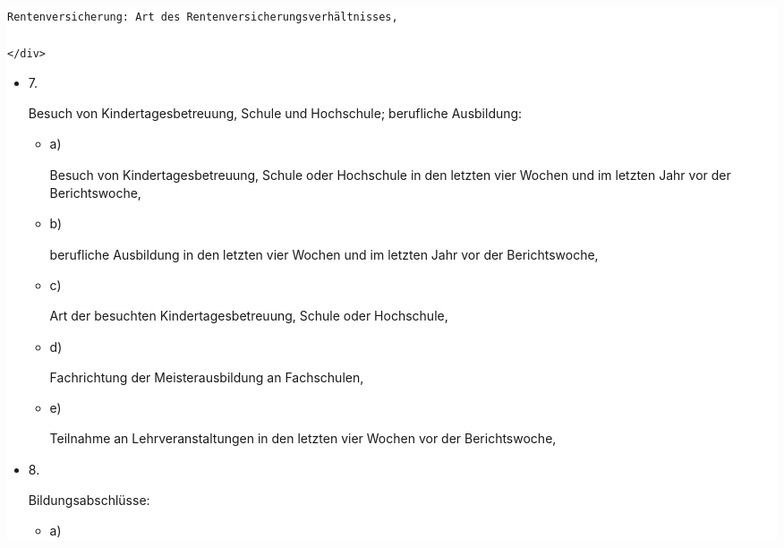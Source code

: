     Rentenversicherung: Art des Rentenversicherungsverhältnisses,
    
    </div>

  - 7\.
    
    <div>
    
    Besuch von Kindertagesbetreuung, Schule und Hochschule; berufliche
    Ausbildung:
    
      - a)
        
        <div>
        
        Besuch von Kindertagesbetreuung, Schule oder Hochschule in den
        letzten vier Wochen und im letzten Jahr vor der Berichtswoche,
        
        </div>
    
      - b)
        
        <div>
        
        berufliche Ausbildung in den letzten vier Wochen und im letzten
        Jahr vor der Berichtswoche,
        
        </div>
    
      - c)
        
        <div>
        
        Art der besuchten Kindertagesbetreuung, Schule oder Hochschule,
        
        </div>
    
      - d)
        
        <div>
        
        Fachrichtung der Meisterausbildung an Fachschulen,
        
        </div>
    
      - e)
        
        <div>
        
        Teilnahme an Lehrveranstaltungen in den letzten vier Wochen vor
        der Berichtswoche,
        
        </div>
    
    </div>

  - 8\.
    
    <div>
    
    Bildungsabschlüsse:
    
      - a)
        
        <div>
        